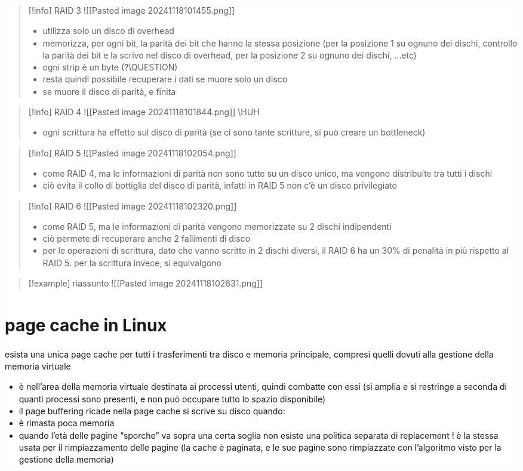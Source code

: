 >[!info] RAID 3 
![[Pasted image 20241118101455.png]]
>- utilizza solo un disco di overhead
>- memorizza, per ogni bit, la parità dei bit che hanno la stessa posizione (per la posizione 1 su ognuno dei dischi, controllo la parità dei bit e la scrivo nel disco di overhead, per la posizione 2 su ognuno dei dischi, …etc)
>- ogni strip è un byte (?\\QUESTION)
>- resta quindi possibile recuperare i dati se muore solo un disco
>- se muore il disco di parità, e finita

>[!info] RAID 4
![[Pasted image 20241118101844.png]]
\\HUH
>- ogni scrittura ha effetto sul disco di parità (se ci sono tante scritture, si può creare un bottleneck)

>[!info] RAID 5
![[Pasted image 20241118102054.png]]
>- come RAID 4, ma le informazioni di parità non sono tutte su un disco unico, ma vengono distribuite tra tutti i dischi
>- ciò evita il collo di bottiglia del disco di parità, infatti in RAID 5 non c’è un disco privilegiato

>[!info] RAID 6
![[Pasted image 20241118102320.png]]
> - come RAID 5, ma le informazioni di parità vengono memorizzate su 2 dischi indipendenti
>- ciò permete di recuperare anche 2 fallimenti di disco
>- per le operazioni di scrittura, dato che vanno scritte in 2 dischi diversi, il RAID 6 ha un 30% di penalità in più rispetto al RAID 5. per la scrittura invece, si equivalgono

>[!example] riassunto
![[Pasted image 20241118102631.png]]
# page cache in Linux
esista una unica page cache per tutti i trasferimenti tra disco e memoria principale, compresi quelli dovuti alla gestione della memoria virtuale
- è nell’area della memoria virtuale destinata ai processi utenti, quindi combatte con essi (si amplia e si restringe a seconda di quanti processi sono presenti, e non può occupare tutto lo spazio disponibile)
- il page buffering ricade nella page cache
si scrive su disco quando: 
- è rimasta poca memoria
- quando l’età delle pagine “sporche” va sopra una certa soglia
non esiste una politica separata di replacement ! è la stessa usata per il rimpiazzamento delle pagine (la cache è paginata, e le sue pagine sono rimpiazzate con l’algoritmo visto per la gestione della memoria)
